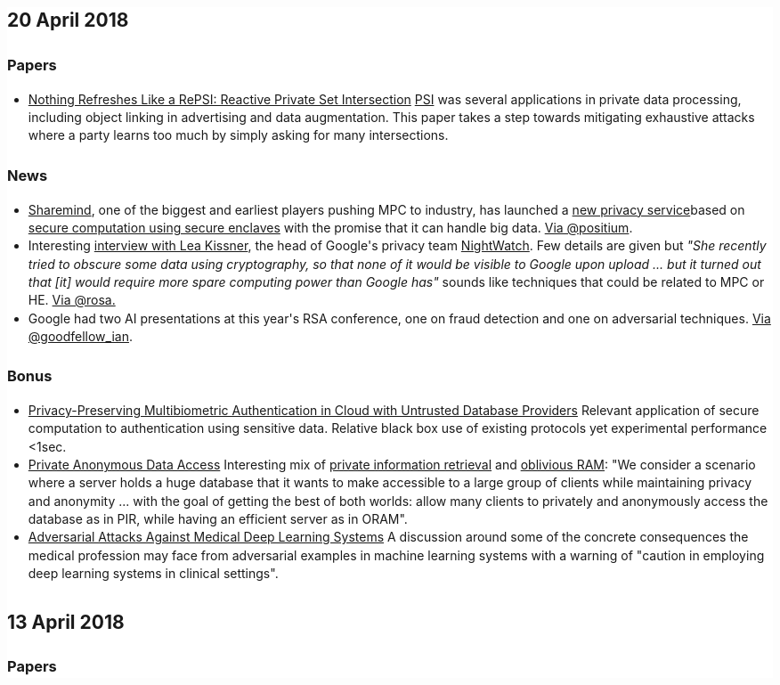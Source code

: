 ## 20 April 2018

### Papers

- [Nothing Refreshes Like a RePSI: Reactive Private Set Intersection](https://eprint.iacr.org/2018/344)
  [PSI](https://www.youtube.com/watch?v=42pT3_Mqp7Q) was several applications in private data processing, including object linking in advertising and data augmentation. This paper takes a step towards mitigating exhaustive attacks where a party learns too much by simply asking for many intersections.

### News

- [Sharemind](https://sharemind.cyber.ee/), one of the biggest and earliest players pushing MPC to industry, has launched a [new privacy service](https://sharemind.cyber.ee/introducing-sharemind-hi/)based on [secure computation using secure enclaves](https://eprint.iacr.org/2016/1057) with the promise that it can handle big data. [Via @positium](https://twitter.com/positium/status/986178082812907520).
- Interesting [interview with Lea Kissner](https://gizmodo.com/meet-the-woman-who-leads-nightwatch-google-s-internal-1825227132), the head of Google's privacy team [NightWatch](https://www.buzzfeed.com/sheerafrenkel/google-has-a-secret-team-making-sure-its-products-are-safe?utm_term=.aw46WN654j#.dw461G6PqZ). Few details are given but *"She recently tried to obscure some data using cryptography, so that none of it would be visible to Google upon upload ... but it turned out that [it] would require more spare computing power than Google has"* sounds like techniques that could be related to MPC or HE. [Via @rosa.](https://twitter.com/rosa/status/986024500067106816)
- Google had two AI presentations at this year's RSA conference, one on fraud detection and one on adversarial techniques. [Via @goodfellow_ian](https://twitter.com/goodfellow_ian/status/987415311518392320).

### Bonus

- [Privacy-Preserving Multibiometric Authentication in Cloud with Untrusted Database Providers](https://eprint.iacr.org/2018/359)
  Relevant application of secure computation to authentication using sensitive data. Relative black box use of existing protocols yet experimental performance <1sec.
- [Private Anonymous Data Access](https://eprint.iacr.org/2018/363)
  Interesting mix of [private information retrieval](https://en.wikipedia.org/wiki/Private_information_retrieval) and [oblivious RAM](https://en.wikipedia.org/wiki/Oblivious_ram): "We consider a scenario where a server holds a huge database that it wants to make accessible to a large group of clients while maintaining privacy and anonymity ... with the goal of getting the best of both worlds: allow many clients to privately and anonymously access the database as in PIR, while having an efficient server as in ORAM".
- [Adversarial Attacks Against Medical Deep Learning Systems](https://arxiv.org/abs/1804.05296)
  A discussion around some of the concrete consequences the medical profession may face from adversarial examples in machine learning systems with a warning of "caution in employing deep learning systems in clinical settings".

## 13 April 2018

### Papers

